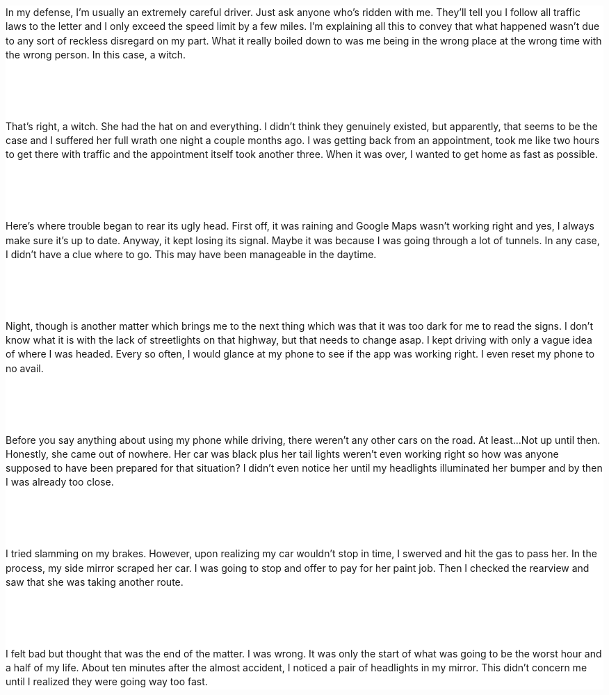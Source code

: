 In my defense, I’m usually an extremely careful driver. Just ask anyone who’s ridden with me. They’ll tell you I follow all traffic laws to the letter and I only exceed the speed limit by a few miles. I’m explaining all this to convey that what happened wasn’t due to any sort of reckless disregard on my part. What it really boiled down to was me being in the wrong place at the wrong time with the wrong person. In this case, a witch. 

&#x200B;

&#x200B;

That’s right, a witch. She had the hat on and everything. I didn’t think they genuinely existed, but apparently, that seems to be the case and I suffered her full wrath one night a couple months ago. I was getting back from an appointment, took me like two hours to get there with traffic and the appointment itself took another three. When it was over, I wanted to get home as fast as possible. 

&#x200B;

&#x200B;

Here’s where trouble began to rear its ugly head. First off, it was raining and Google Maps wasn’t working right and yes, I always make sure it’s up to date. Anyway, it kept losing its signal. Maybe it was because I was going through a lot of tunnels. In any case, I didn’t have a clue where to go. This may have been manageable in the daytime. 

&#x200B;

&#x200B;

Night, though is another matter which brings me to the next thing which was that it was too dark for me to read the signs. I don’t know what it is with the lack of streetlights on that highway, but that needs to change asap. I kept driving with only a vague idea of where I was headed. Every so often, I would glance at my phone to see if the app was working right. I even reset my phone to no avail.

&#x200B;

&#x200B;

Before you say anything about using my phone while driving, there weren’t any other cars on the road. At least…Not up until then. Honestly, she came out of nowhere. Her car was black plus her tail lights weren’t even working right so how was anyone supposed to have been prepared for that situation? I didn’t even notice her until my headlights illuminated her bumper and by then I was already too close.

&#x200B;

&#x200B;

I tried slamming on my brakes. However, upon realizing my car wouldn’t stop in time, I swerved and hit the gas to pass her. In the process, my side mirror scraped her car. I was going to stop and offer to pay for her paint job. Then I checked the rearview and saw that she was taking another route.

&#x200B;

&#x200B;

I felt bad but thought that was the end of the matter. I was wrong. It was only the start of what was going to be the worst hour and a half of my life. About ten minutes after the almost accident, I noticed a pair of headlights in my mirror. This didn’t concern me until I realized they were going way too fast.

